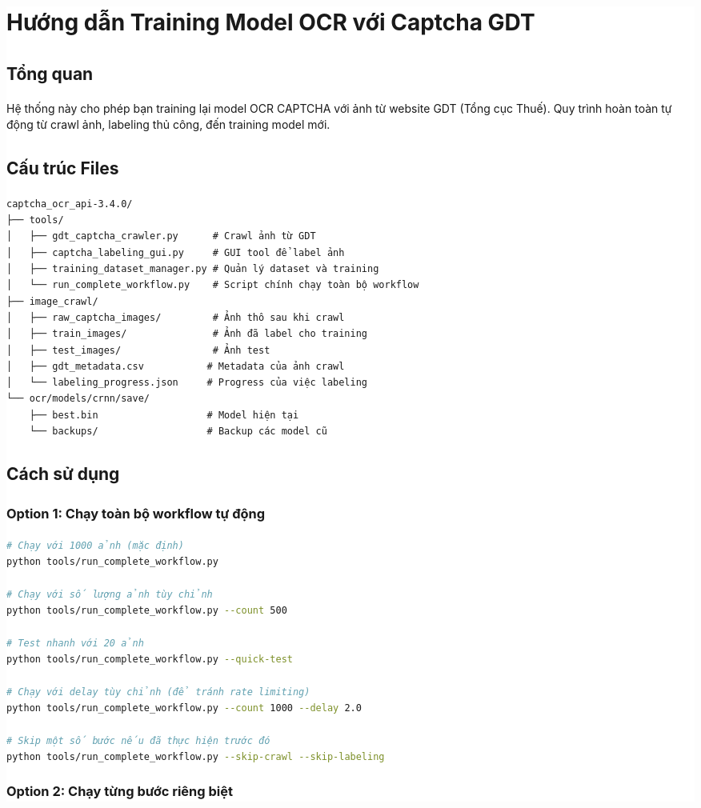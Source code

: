 # Hướng dẫn Training Model OCR với Captcha GDT

## Tổng quan

Hệ thống này cho phép bạn training lại model OCR CAPTCHA với ảnh từ website GDT (Tổng cục Thuế). Quy trình hoàn toàn tự động từ crawl ảnh, labeling thủ công, đến training model mới.

## Cấu trúc Files

```
captcha_ocr_api-3.4.0/
├── tools/
│   ├── gdt_captcha_crawler.py      # Crawl ảnh từ GDT
│   ├── captcha_labeling_gui.py     # GUI tool để label ảnh
│   ├── training_dataset_manager.py # Quản lý dataset và training
│   └── run_complete_workflow.py    # Script chính chạy toàn bộ workflow
├── image_crawl/
│   ├── raw_captcha_images/         # Ảnh thô sau khi crawl
│   ├── train_images/               # Ảnh đã label cho training
│   ├── test_images/                # Ảnh test
│   ├── gdt_metadata.csv           # Metadata của ảnh crawl
│   └── labeling_progress.json     # Progress của việc labeling
└── ocr/models/crnn/save/
    ├── best.bin                   # Model hiện tại
    └── backups/                   # Backup các model cũ
```

## Cách sử dụng

### Option 1: Chạy toàn bộ workflow tự động

```bash
# Chạy với 1000 ảnh (mặc định)
python tools/run_complete_workflow.py

# Chạy với số lượng ảnh tùy chỉnh
python tools/run_complete_workflow.py --count 500

# Test nhanh với 20 ảnh
python tools/run_complete_workflow.py --quick-test

# Chạy với delay tùy chỉnh (để tránh rate limiting)
python tools/run_complete_workflow.py --count 1000 --delay 2.0

# Skip một số bước nếu đã thực hiện trước đó
python tools/run_complete_workflow.py --skip-crawl --skip-labeling
```

### Option 2: Chạy từng bước riêng biệt
